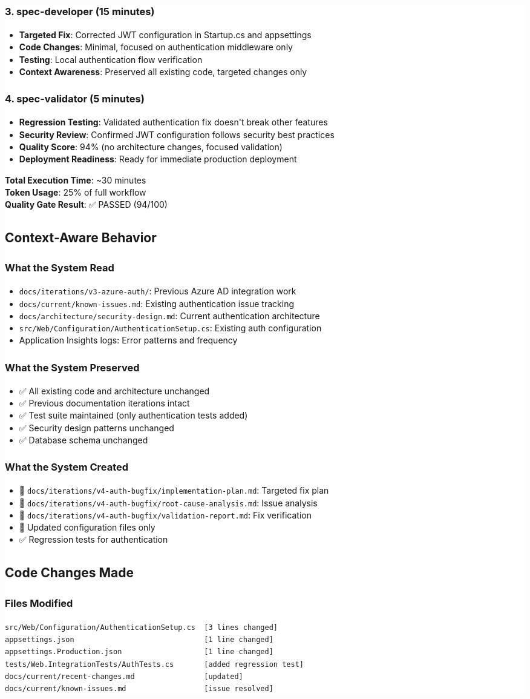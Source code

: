 ### 3. spec-developer (15 minutes)
- **Targeted Fix**: Corrected JWT configuration in Startup.cs and appsettings
- **Code Changes**: Minimal, focused on authentication middleware only
- **Testing**: Local authentication flow verification
- **Context Awareness**: Preserved all existing code, targeted changes only

### 4. spec-validator (5 minutes)
- **Regression Testing**: Validated authentication fix doesn't break other features
- **Security Review**: Confirmed JWT configuration follows security best practices
- **Quality Score**: 94% (no architecture changes, focused validation)
- **Deployment Readiness**: Ready for immediate production deployment

**Total Execution Time**: ~30 minutes  
**Token Usage**: 25% of full workflow  
**Quality Gate Result**: ✅ PASSED (94/100)

## Context-Aware Behavior

### What the System Read
- `docs/iterations/v3-azure-auth/`: Previous Azure AD integration work
- `docs/current/known-issues.md`: Existing authentication issue tracking
- `docs/architecture/security-design.md`: Current authentication architecture
- `src/Web/Configuration/AuthenticationSetup.cs`: Existing auth configuration
- Application Insights logs: Error patterns and frequency

### What the System Preserved
- ✅ All existing code and architecture unchanged
- ✅ Previous documentation iterations intact
- ✅ Test suite maintained (only authentication tests added)
- ✅ Security design patterns unchanged
- ✅ Database schema unchanged

### What the System Created
- 📄 `docs/iterations/v4-auth-bugfix/implementation-plan.md`: Targeted fix plan
- 📄 `docs/iterations/v4-auth-bugfix/root-cause-analysis.md`: Issue analysis
- 📄 `docs/iterations/v4-auth-bugfix/validation-report.md`: Fix verification
- 🔧 Updated configuration files only
- ✅ Regression tests for authentication

## Code Changes Made

### Files Modified
```
src/Web/Configuration/AuthenticationSetup.cs  [3 lines changed]
appsettings.json                              [1 line changed]  
appsettings.Production.json                   [1 line changed]
tests/Web.IntegrationTests/AuthTests.cs       [added regression test]
docs/current/recent-changes.md                [updated]
docs/current/known-issues.md                  [issue resolved]
```
